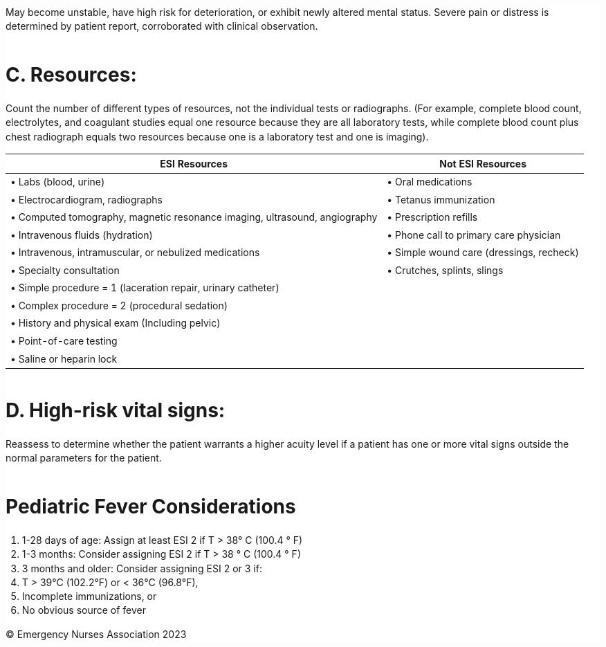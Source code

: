May become unstable, have high risk for deterioration, or exhibit newly altered mental status. Severe pain or distress is determined by patient report, corroborated with clinical observation.

# C. Resources:

Count the number of different types of resources, not the individual tests or radiographs. (For example, complete blood count, electrolytes, and coagulant studies equal one resource because they are all laboratory tests, while complete blood count plus chest radiograph equals two resources because one is a laboratory test and one is imaging).

|ESI Resources|Not ESI Resources|
|---|---|
|• Labs (blood, urine)|• Oral medications|
|• Electrocardiogram, radiographs|• Tetanus immunization|
|• Computed tomography, magnetic resonance imaging, ultrasound, angiography|• Prescription refills|
|• Intravenous fluids (hydration)|• Phone call to primary care physician|
|• Intravenous, intramuscular, or nebulized medications|• Simple wound care (dressings, recheck)|
|• Specialty consultation|• Crutches, splints, slings|
|• Simple procedure = 1 (laceration repair, urinary catheter)| |
|• Complex procedure = 2 (procedural sedation)| |
|• History and physical exam (Including pelvic)| |
|• Point-of-care testing| |
|• Saline or heparin lock| |

# D. High-risk vital signs:

Reassess to determine whether the patient warrants a higher acuity level if a patient has one or more vital signs outside the normal parameters for the patient.

# Pediatric Fever Considerations

1. 1-28 days of age: Assign at least ESI 2 if T > 38° C (100.4 ° F)
2. 1-3 months: Consider assigning ESI 2 if T > 38 ° C (100.4 ° F)
3. 3 months and older: Consider assigning ESI 2 or 3 if:
1. T > 39°C (102.2°F) or < 36°C (96.8°F),
2. Incomplete immunizations, or
3. No obvious source of fever

© Emergency Nurses Association 2023